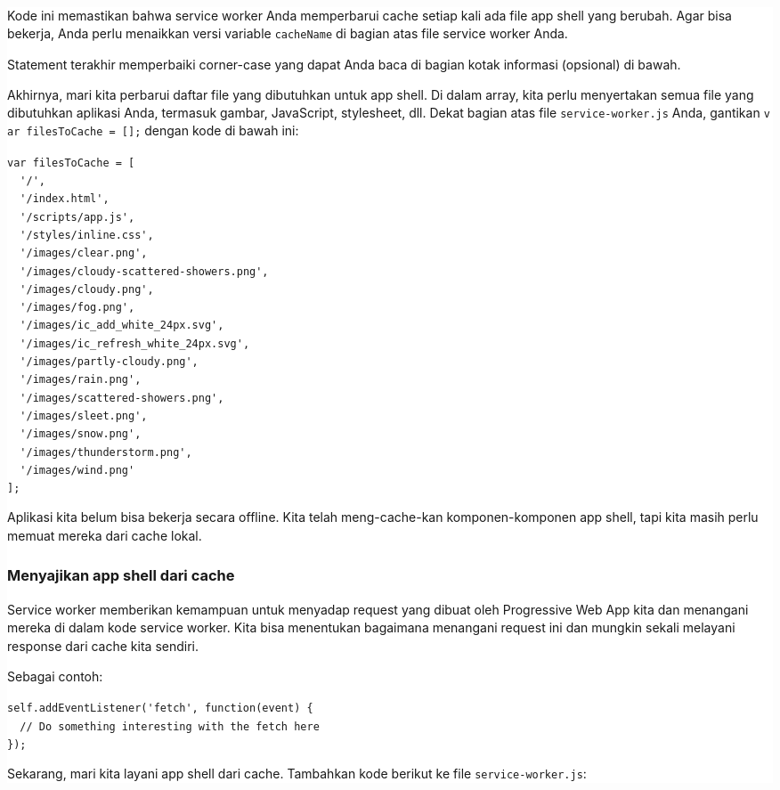 Kode ini memastikan bahwa service worker Anda memperbarui cache setiap kali 
ada file app shell yang berubah. Agar bisa bekerja, Anda perlu menaikkan 
versi variable `cacheName` di bagian atas file service worker Anda.

Statement terakhir memperbaiki corner-case yang dapat Anda baca di bagian 
kotak informasi (opsional) di bawah.

Akhirnya, mari kita perbarui daftar file yang dibutuhkan untuk app shell. Di 
dalam array, kita perlu menyertakan semua file yang dibutuhkan aplikasi Anda, 
termasuk gambar, JavaScript, stylesheet, dll. Dekat bagian atas file 
`service-worker.js` Anda, gantikan `var filesToCache = [];` dengan kode di bawah ini:

```
var filesToCache = [
  '/',
  '/index.html',
  '/scripts/app.js',
  '/styles/inline.css',
  '/images/clear.png',
  '/images/cloudy-scattered-showers.png',
  '/images/cloudy.png',
  '/images/fog.png',
  '/images/ic_add_white_24px.svg',
  '/images/ic_refresh_white_24px.svg',
  '/images/partly-cloudy.png',
  '/images/rain.png',
  '/images/scattered-showers.png',
  '/images/sleet.png',
  '/images/snow.png',
  '/images/thunderstorm.png',
  '/images/wind.png'
];
```

Aplikasi kita belum bisa bekerja secara offline. Kita telah meng-cache-kan 
komponen-komponen app shell, tapi kita masih perlu memuat mereka dari cache 
lokal.

### Menyajikan app shell dari cache

Service worker memberikan kemampuan untuk menyadap request yang dibuat oleh 
Progressive Web App kita dan menangani mereka di dalam kode service worker. 
Kita bisa menentukan bagaimana menangani request ini dan mungkin sekali 
melayani response dari cache kita sendiri.

Sebagai contoh:

```
self.addEventListener('fetch', function(event) {
  // Do something interesting with the fetch here
});
```

Sekarang, mari kita layani app shell dari cache. Tambahkan kode berikut ke 
file `service-worker.js`:
